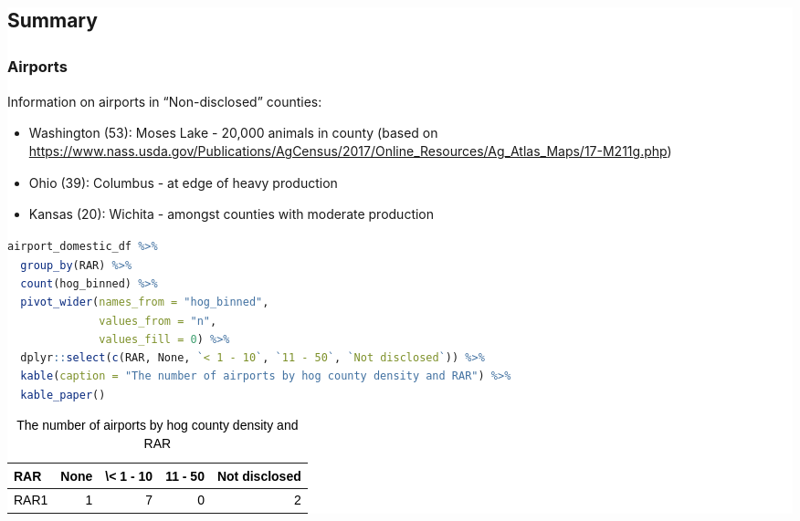 ## Summary

### Airports

Information on airports in “Non-disclosed” counties:

- Washington (53): Moses Lake - 20,000 animals in county (based on
  <https://www.nass.usda.gov/Publications/AgCensus/2017/Online_Resources/Ag_Atlas_Maps/17-M211g.php>)

- Ohio (39): Columbus - at edge of heavy production

- Kansas (20): Wichita - amongst counties with moderate production

``` r
airport_domestic_df %>% 
  group_by(RAR) %>% 
  count(hog_binned) %>% 
  pivot_wider(names_from = "hog_binned",
              values_from = "n",
              values_fill = 0) %>% 
  dplyr::select(c(RAR, None, `< 1 - 10`, `11 - 50`, `Not disclosed`)) %>% 
  kable(caption = "The number of airports by hog county density and RAR") %>% 
  kable_paper()
```

<table class=" lightable-paper" style="color: black; font-family: &quot;Arial Narrow&quot;, arial, helvetica, sans-serif; margin-left: auto; margin-right: auto;">
<caption>
The number of airports by hog county density and RAR
</caption>
<thead>
<tr>
<th style="text-align:left;">
RAR
</th>
<th style="text-align:right;">
None
</th>
<th style="text-align:right;">
\< 1 - 10
</th>
<th style="text-align:right;">
11 - 50
</th>
<th style="text-align:right;">
Not disclosed
</th>
</tr>
</thead>
<tbody>
<tr>
<td style="text-align:left;">
RAR1
</td>
<td style="text-align:right;">
1
</td>
<td style="text-align:right;">
7
</td>
<td style="text-align:right;">
0
</td>
<td style="text-align:right;">
2